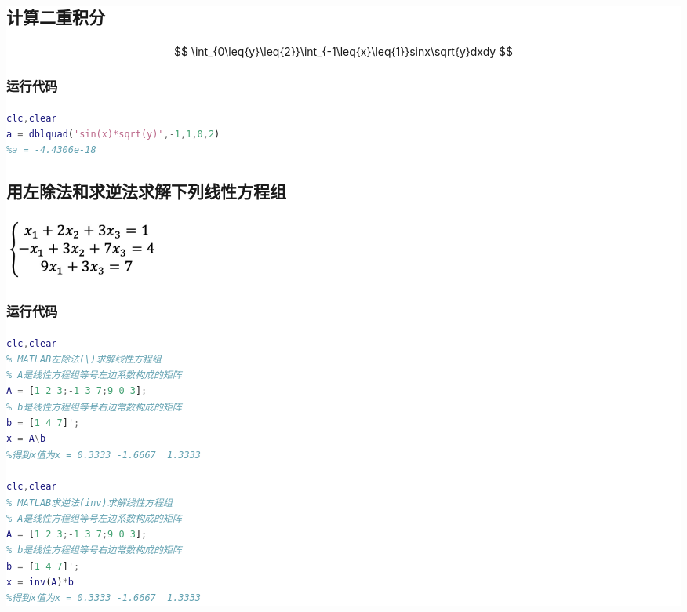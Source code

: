 ## 计算二重积分

$$
\int_{0\leq{y}\leq{2}}\int_{-1\leq{x}\leq{1}}sinx\sqrt{y}dxdy
$$

### 运行代码

``` matlab
clc,clear
a = dblquad('sin(x)*sqrt(y)',-1,1,0,2)
%a = -4.4306e-18
```

## 用左除法和求逆法求解下列线性方程组

<img src="环境资源模型课程作业/image-20200502095240618.png" alt="image-20200502095240618" style="zoom: 33%;" />

### 运行代码

``` matlab
clc,clear
% MATLAB左除法(\)求解线性方程组
% A是线性方程组等号左边系数构成的矩阵
A = [1 2 3;-1 3 7;9 0 3];
% b是线性方程组等号右边常数构成的矩阵
b = [1 4 7]';
x = A\b
%得到x值为x = 0.3333 -1.6667  1.3333

clc,clear
% MATLAB求逆法(inv)求解线性方程组
% A是线性方程组等号左边系数构成的矩阵
A = [1 2 3;-1 3 7;9 0 3];
% b是线性方程组等号右边常数构成的矩阵
b = [1 4 7]';
x = inv(A)*b
%得到x值为x = 0.3333 -1.6667  1.3333
```
